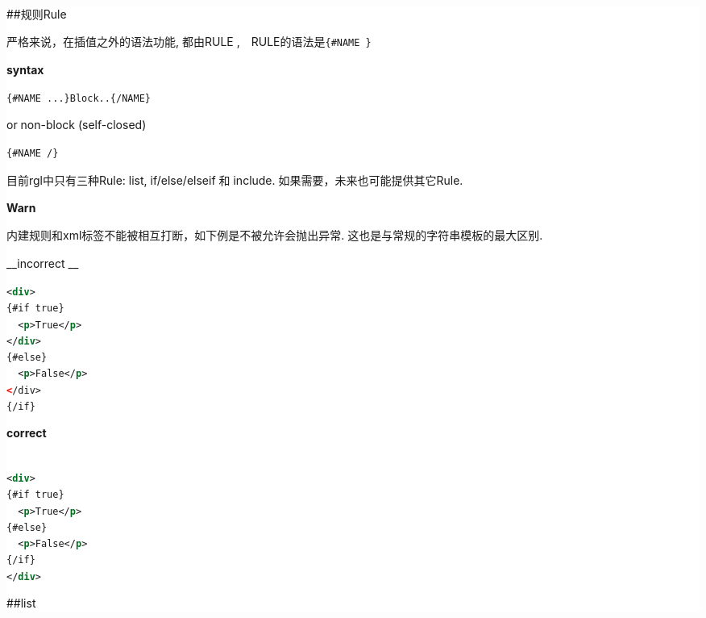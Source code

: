 






##规则Rule



严格来说，在插值之外的语法功能, 都由RULE ,　RULE的语法是`{#NAME }`




__syntax__

`{#NAME ...}Block..{/NAME}`

or non-block (self-closed)

`{#NAME /}`



目前rgl中只有三种Rule: list, if/else/elseif 和 include. 如果需要，未来也可能提供其它Rule.



__Warn__

内建规则和xml标签不能被相互打断，如下例是不被允许会抛出异常. 这也是与常规的字符串模板的最大区别.　


__incorrect __

```xml
<div>
{#if true}
  <p>True</p>
</div>
{#else}
  <p>False</p>
</div>
{/if}

```

__correct__

```xml

<div>
{#if true}
  <p>True</p>
{#else}
  <p>False</p>
{/if}
</div>

```



<a id="list"></a>
##list
